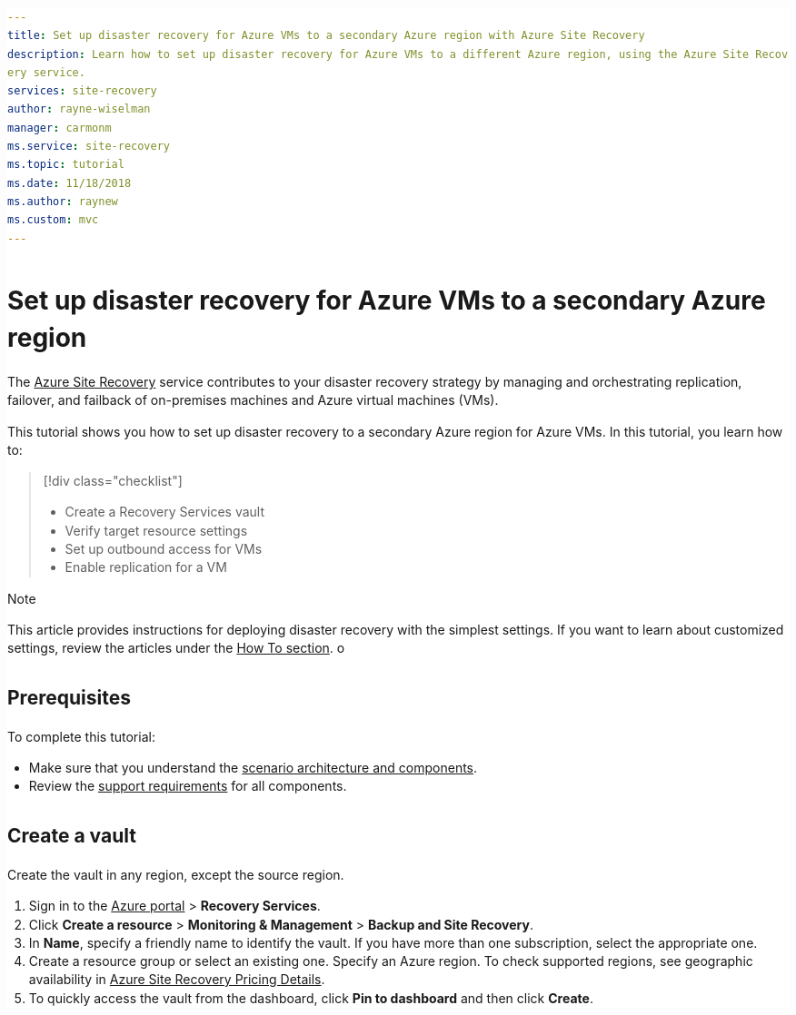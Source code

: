 ```yaml
---
title: Set up disaster recovery for Azure VMs to a secondary Azure region with Azure Site Recovery
description: Learn how to set up disaster recovery for Azure VMs to a different Azure region, using the Azure Site Recovery service.
services: site-recovery
author: rayne-wiselman
manager: carmonm
ms.service: site-recovery
ms.topic: tutorial
ms.date: 11/18/2018
ms.author: raynew
ms.custom: mvc
---
```

# Set up disaster recovery for Azure VMs to a secondary Azure region

The [Azure Site Recovery](site-recovery-overview.md) service contributes to your disaster recovery strategy by managing and orchestrating replication, failover, and failback of on-premises machines and Azure virtual machines (VMs).

This tutorial shows you how to set up disaster recovery to a secondary Azure region for Azure VMs. In this tutorial, you learn how to:

> [!div class="checklist"]
> * Create a Recovery Services vault
> * Verify target resource settings
> * Set up outbound access for VMs
> * Enable replication for a VM

> [!NOTE]
> This article provides instructions for deploying disaster recovery with the simplest settings. If you want to learn about customized settings, review the articles under the [How To section](azure-to-azure-how-to-enable-replication.md). o

## Prerequisites

To complete this tutorial:

- Make sure that you understand the [scenario architecture and components](concepts-azure-to-azure-architecture.md).
- Review the [support requirements](site-recovery-support-matrix-azure-to-azure.md) for all components.

## Create a vault

Create the vault in any region, except the source region.

1. Sign in to the [Azure portal](https://portal.azure.com) > **Recovery Services**.
2. Click **Create a resource** > **Monitoring & Management** > **Backup and Site Recovery**.
3. In **Name**, specify a friendly name to identify the vault. If you have more than one
   subscription, select the appropriate one.
4. Create a resource group or select an existing one. Specify an Azure region. To check supported
   regions, see geographic availability in
   [Azure Site Recovery Pricing Details](https://azure.microsoft.com/pricing/details/site-recovery/).
5. To quickly access the vault from the dashboard, click **Pin to dashboard** and then
   click **Create**.
